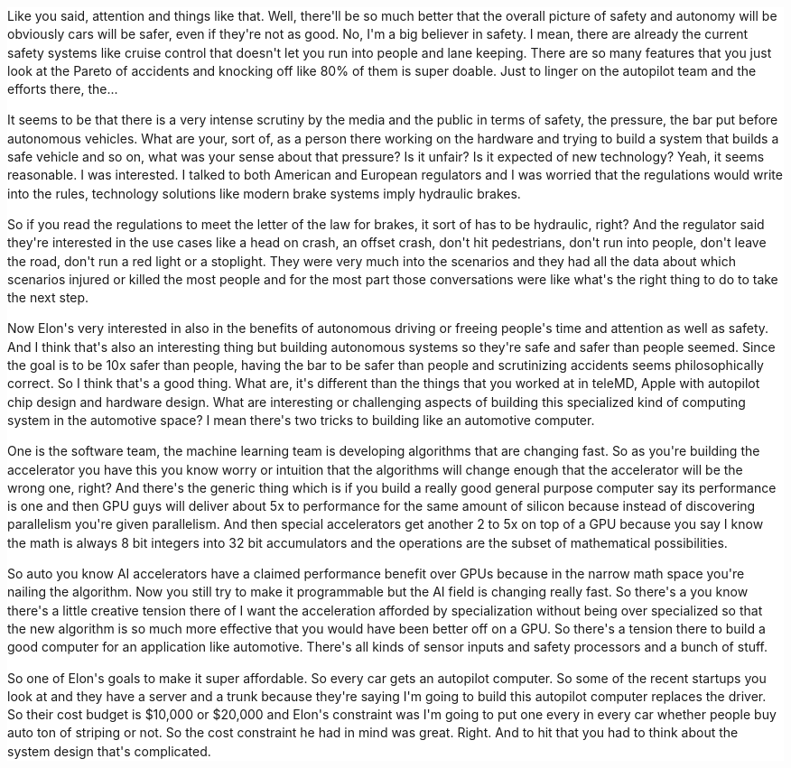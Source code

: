 Like you said, attention and things like that. Well, there'll be so much better that the overall picture of safety and autonomy will be obviously cars will be safer, even if they're not as good. No, I'm a big believer in safety. I mean, there are already the current safety systems like cruise control that doesn't let you run into people and lane keeping. There are so many features that you just look at the Pareto of accidents and knocking off like 80% of them is super doable. Just to linger on the autopilot team and the efforts there, the...

It seems to be that there is a very intense scrutiny by the media and the public in terms of safety, the pressure, the bar put before autonomous vehicles. What are your, sort of, as a person there working on the hardware and trying to build a system that builds a safe vehicle and so on, what was your sense about that pressure? Is it unfair? Is it expected of new technology? Yeah, it seems reasonable. I was interested. I talked to both American and European regulators and I was worried that the regulations would write into the rules, technology solutions like modern brake systems imply hydraulic brakes.

So if you read the regulations to meet the letter of the law for brakes, it sort of has to be hydraulic, right? And the regulator said they're interested in the use cases like a head on crash, an offset crash, don't hit pedestrians, don't run into people, don't leave the road, don't run a red light or a stoplight. They were very much into the scenarios and they had all the data about which scenarios injured or killed the most people and for the most part those conversations were like what's the right thing to do to take the next step.

Now Elon's very interested in also in the benefits of autonomous driving or freeing people's time and attention as well as safety. And I think that's also an interesting thing but building autonomous systems so they're safe and safer than people seemed. Since the goal is to be 10x safer than people, having the bar to be safer than people and scrutinizing accidents seems philosophically correct. So I think that's a good thing. What are, it's different than the things that you worked at in teleMD, Apple with autopilot chip design and hardware design. What are interesting or challenging aspects of building this specialized kind of computing system in the automotive space? I mean there's two tricks to building like an automotive computer.

One is the software team, the machine learning team is developing algorithms that are changing fast. So as you're building the accelerator you have this you know worry or intuition that the algorithms will change enough that the accelerator will be the wrong one, right? And there's the generic thing which is if you build a really good general purpose computer say its performance is one and then GPU guys will deliver about 5x to performance for the same amount of silicon because instead of discovering parallelism you're given parallelism. And then special accelerators get another 2 to 5x on top of a GPU because you say I know the math is always 8 bit integers into 32 bit accumulators and the operations are the subset of mathematical possibilities.

So auto you know AI accelerators have a claimed performance benefit over GPUs because in the narrow math space you're nailing the algorithm. Now you still try to make it programmable but the AI field is changing really fast. So there's a you know there's a little creative tension there of I want the acceleration afforded by specialization without being over specialized so that the new algorithm is so much more effective that you would have been better off on a GPU. So there's a tension there to build a good computer for an application like automotive. There's all kinds of sensor inputs and safety processors and a bunch of stuff.

So one of Elon's goals to make it super affordable. So every car gets an autopilot computer. So some of the recent startups you look at and they have a server and a trunk because they're saying I'm going to build this autopilot computer replaces the driver. So their cost budget is $10,000 or $20,000 and Elon's constraint was I'm going to put one every in every car whether people buy auto ton of striping or not. So the cost constraint he had in mind was great. Right. And to hit that you had to think about the system design that's complicated.

